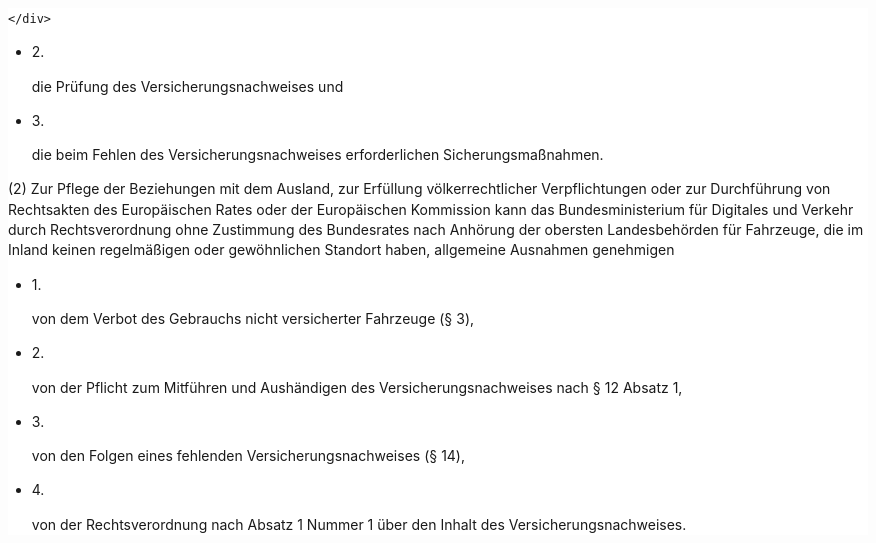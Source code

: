     </div>

  - 2\.
    
    <div>
    
    die Prüfung des Versicherungsnachweises und
    
    </div>

  - 3\.
    
    <div>
    
    die beim Fehlen des Versicherungsnachweises erforderlichen
    Sicherungsmaßnahmen.
    
    </div>

</div>

<div class="jurAbsatz">

(2) Zur Pflege der Beziehungen mit dem Ausland, zur Erfüllung
völkerrechtlicher Verpflichtungen oder zur Durchführung von Rechtsakten
des Europäischen Rates oder der Europäischen Kommission kann das
Bundesministerium für Digitales und Verkehr durch Rechtsverordnung ohne
Zustimmung des Bundesrates nach Anhörung der obersten Landesbehörden für
Fahrzeuge, die im Inland keinen regelmäßigen oder gewöhnlichen Standort
haben, allgemeine Ausnahmen genehmigen

  - 1\.
    
    <div>
    
    von dem Verbot des Gebrauchs nicht versicherter Fahrzeuge (§ 3),
    
    </div>

  - 2\.
    
    <div>
    
    von der Pflicht zum Mitführen und Aushändigen des
    Versicherungsnachweises nach § 12 Absatz 1,
    
    </div>

  - 3\.
    
    <div>
    
    von den Folgen eines fehlenden Versicherungsnachweises (§ 14),
    
    </div>

  - 4\.
    
    <div>
    
    von der Rechtsverordnung nach Absatz 1 Nummer 1 über den Inhalt des
    Versicherungsnachweises.
    